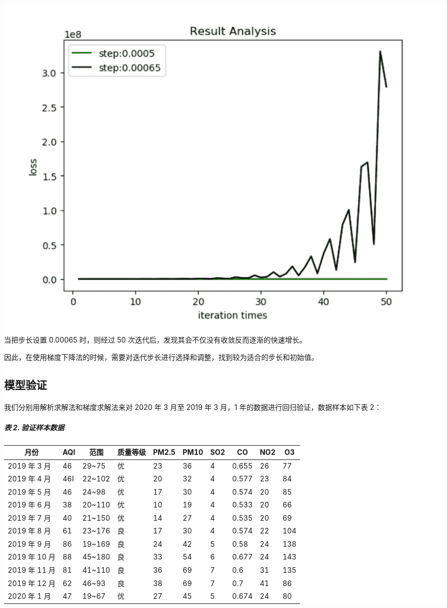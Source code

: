 ![image7171](img/660d6e58ea3c7139d254be1f3b97b989.png)

当把步长设置 0.00065 时，则经过 50 次迭代后，发现其会不仅没有收敛反而逐渐的快速增长。

因此，在使用梯度下降法的时候，需要对迭代步长进行选择和调整，找到较为适合的步长和初始值。

## 模型验证

我们分别用解析求解法和梯度求解法来对 2020 年 3 月至 2019 年 3 月，1 年的数据进行回归验证，数据样本如下表 2：

##### 表 2\. 验证样本数据

| 月份 | AQI | 范围 | 质量等级 | PM2.5 | PM10 | SO2 | CO | NO2 | O3 |
| --- | --- | --- | --- | --- | --- | --- | --- | --- | --- |
| 2019 年 3 月 | 46 | 29~75 | 优 | 23 | 36 | 4 | 0.655 | 26 | 77 |
| 2019 年 4 月 | 46I | 22~102 | 优 | 20 | 32 | 4 | 0.577 | 23 | 84 |
| 2019 年 5 月 | 46 | 24~98 | 优 | 17 | 30 | 4 | 0.574 | 20 | 85 |
| 2019 年 6 月 | 38 | 20~110 | 优 | 10 | 19 | 4 | 0.533 | 20 | 66 |
| 2019 年 7 月 | 40 | 21~150 | 优 | 14 | 27 | 4 | 0.535 | 20 | 69 |
| 2019 年 8 月 | 61 | 23~176 | 良 | 17 | 30 | 4 | 0.574 | 22 | 104 |
| 2019 年 9 月 | 86 | 19~169 | 良 | 24 | 42 | 5 | 0.58 | 24 | 138 |
| 2019 年 10 月 | 88 | 45~180 | 良 | 33 | 54 | 6 | 0.677 | 24 | 143 |
| 2019 年 11 月 | 81 | 41~110 | 良 | 36 | 69 | 7 | 0.6 | 31 | 135 |
| 2019 年 12 月 | 62 | 46~93 | 良 | 38 | 69 | 7 | 0.7 | 41 | 86 |
| 2020 年 1 月 | 47 | 19~67 | 优 | 27 | 45 | 5 | 0.674 | 24 | 80 |